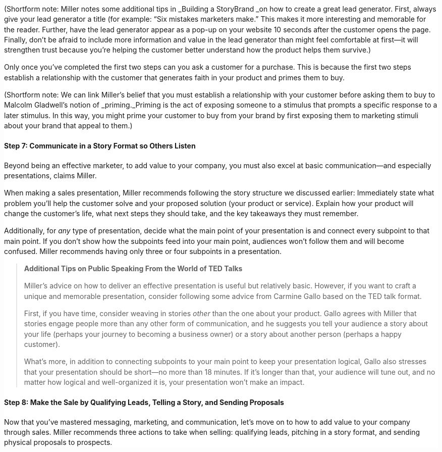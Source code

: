 (Shortform note: Miller notes some additional tips in _Building a StoryBrand _on how to create a great lead generator. First, always give your lead generator a title (for example: “Six mistakes marketers make.” This makes it more interesting and memorable for the reader. Further, have the lead generator appear as a pop-up on your website 10 seconds after the customer opens the page. Finally, don’t be afraid to include more information and value in the lead generator than might feel comfortable at first—it will strengthen trust because you’re helping the customer better understand how the product helps them survive.)

Only once you’ve completed the first two steps can you ask a customer for a purchase. This is because the first two steps establish a relationship with the customer that generates faith in your product and primes them to buy.

(Shortform note: We can link Miller’s belief that you must establish a relationship with your customer before asking them to buy to Malcolm Gladwell’s notion of _priming._Priming is the act of exposing someone to a stimulus that prompts a specific response to a later stimulus. In this way, you might prime your customer to buy from your brand by first exposing them to marketing stimuli about your brand that appeal to them.)

#### Step 7: Communicate in a Story Format so Others Listen

Beyond being an effective marketer, to add value to your company, you must also excel at basic communication—and especially presentations, claims Miller.

When making a sales presentation, Miller recommends following the story structure we discussed earlier: Immediately state what problem you’ll help the customer solve and your proposed solution (your product or service). Explain how your product will change the customer’s life, what next steps they should take, and the key takeaways they must remember.

Additionally, for _any_ type of presentation, decide what the main point of your presentation is and connect every subpoint to that main point. If you don’t show how the subpoints feed into your main point, audiences won’t follow them and will become confused. Miller recommends having only three or four subpoints in a presentation.

> **Additional Tips on Public Speaking From the World of TED Talks**
> 
> Miller’s advice on how to deliver an effective presentation is useful but relatively basic. However, if you want to craft a unique and memorable presentation, consider following some advice from Carmine Gallo based on the TED talk format.
> 
> First, if you have time, consider weaving in stories _other_ than the one about your product. Gallo agrees with Miller that stories engage people more than any other form of communication, and he suggests you tell your audience a story about your life (perhaps your journey to becoming a business owner) or a story about another person (perhaps a happy customer).
> 
> What’s more, in addition to connecting subpoints to your main point to keep your presentation logical, Gallo also stresses that your presentation should be short—no more than 18 minutes. If it’s longer than that, your audience will tune out, and no matter how logical and well-organized it is, your presentation won’t make an impact.

#### Step 8: Make the Sale by Qualifying Leads, Telling a Story, and Sending Proposals

Now that you’ve mastered messaging, marketing, and communication, let’s move on to how to add value to your company through sales. Miller recommends three actions to take when selling: qualifying leads, pitching in a story format, and sending physical proposals to prospects.
